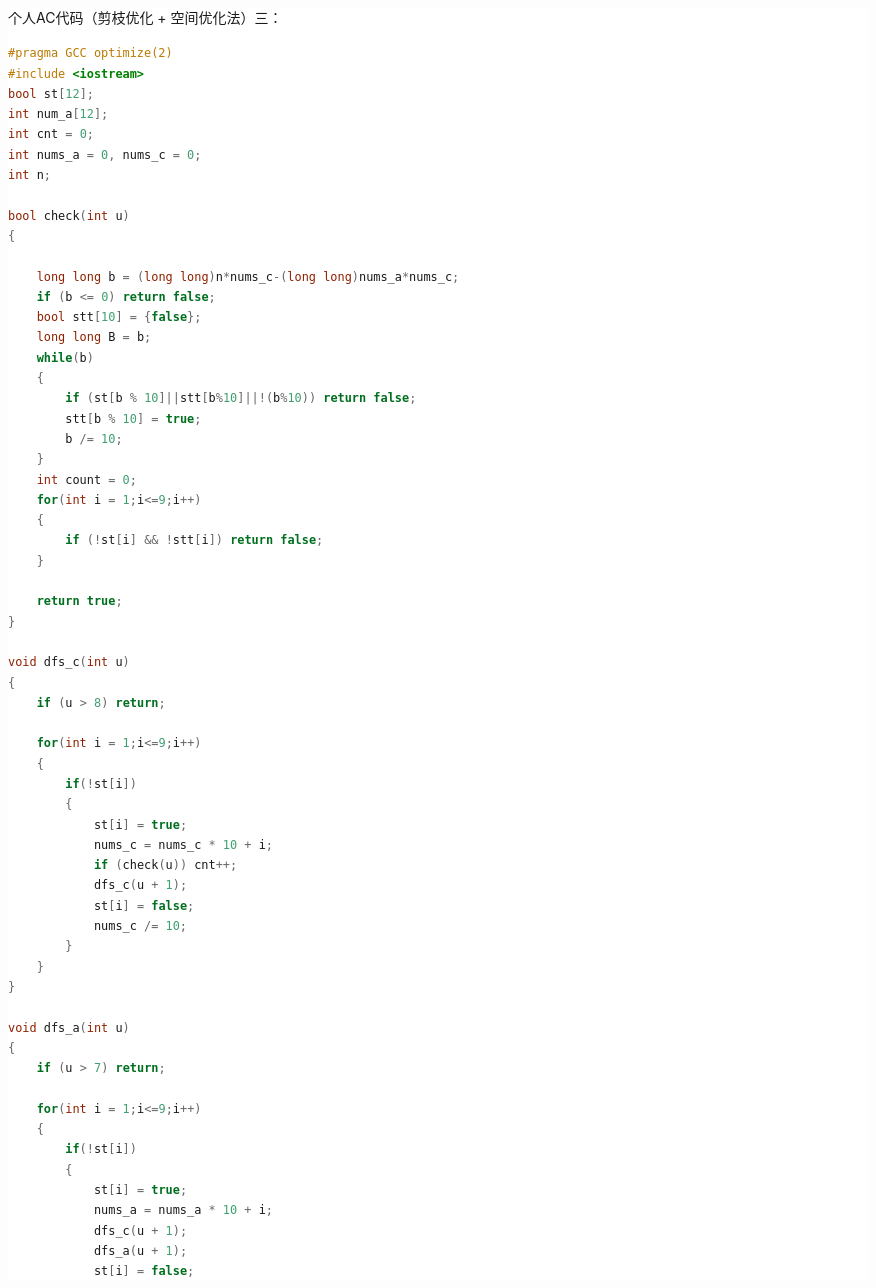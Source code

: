个人AC代码（剪枝优化 + 空间优化法）三：

```cpp
#pragma GCC optimize(2)
#include <iostream>
bool st[12];
int num_a[12];
int cnt = 0;
int nums_a = 0, nums_c = 0;
int n;

bool check(int u)
{
	
	long long b = (long long)n*nums_c-(long long)nums_a*nums_c;
	if (b <= 0) return false;
	bool stt[10] = {false};
	long long B = b;
	while(b)
	{
		if (st[b % 10]||stt[b%10]||!(b%10)) return false;
		stt[b % 10] = true;
		b /= 10;
	}
	int count = 0;
	for(int i = 1;i<=9;i++)
	{
		if (!st[i] && !stt[i]) return false;
	}
	
	return true;
}

void dfs_c(int u)
{
	if (u > 8) return;
	
	for(int i = 1;i<=9;i++)
	{
		if(!st[i])
		{
			st[i] = true;
			nums_c = nums_c * 10 + i;
			if (check(u)) cnt++;
			dfs_c(u + 1);
			st[i] = false;
			nums_c /= 10;
		}
	}
}

void dfs_a(int u)
{
	if (u > 7) return;
	
	for(int i = 1;i<=9;i++)
	{
		if(!st[i])
		{
			st[i] = true;
			nums_a = nums_a * 10 + i;
			dfs_c(u + 1);
			dfs_a(u + 1);
			st[i] = false;
```